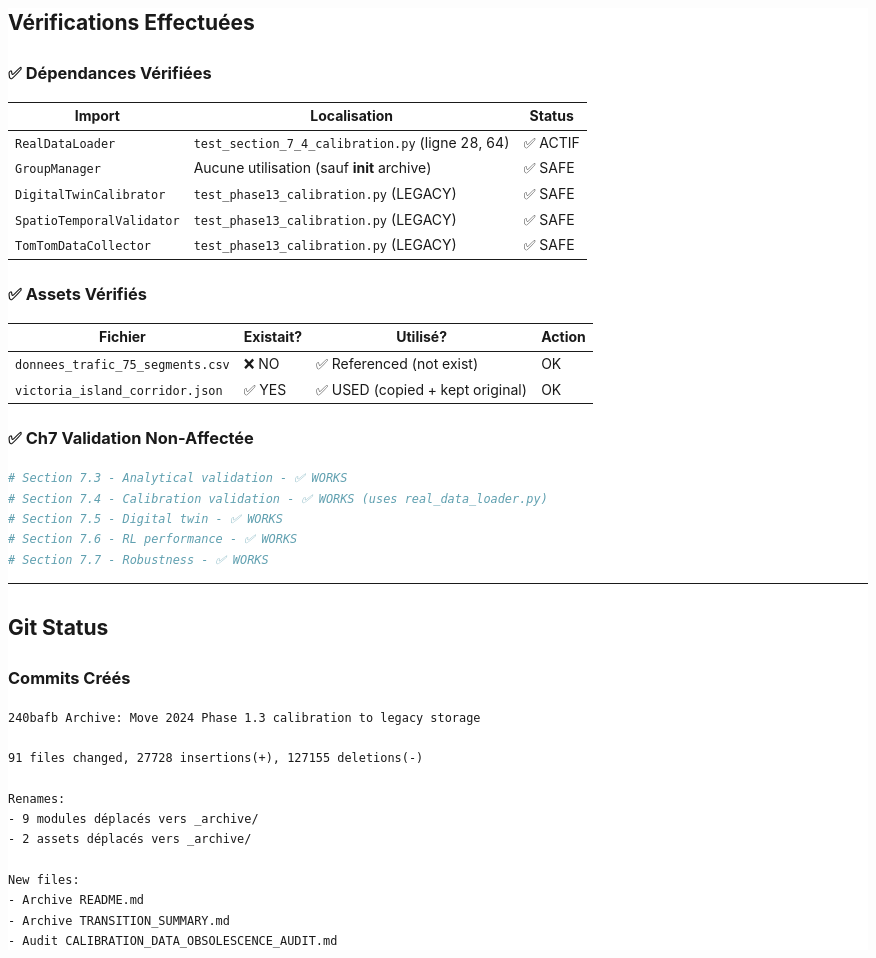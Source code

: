
## Vérifications Effectuées

### ✅ Dépendances Vérifiées

| Import | Localisation | Status |
|--------|------------|--------|
| `RealDataLoader` | `test_section_7_4_calibration.py` (ligne 28, 64) | ✅ ACTIF |
| `GroupManager` | Aucune utilisation (sauf __init__ archive) | ✅ SAFE |
| `DigitalTwinCalibrator` | `test_phase13_calibration.py` (LEGACY) | ✅ SAFE |
| `SpatioTemporalValidator` | `test_phase13_calibration.py` (LEGACY) | ✅ SAFE |
| `TomTomDataCollector` | `test_phase13_calibration.py` (LEGACY) | ✅ SAFE |

### ✅ Assets Vérifiés

| Fichier | Existait? | Utilisé? | Action |
|---------|----------|---------|--------|
| `donnees_trafic_75_segments.csv` | ❌ NO | ✅ Referenced (not exist) | OK |
| `victoria_island_corridor.json` | ✅ YES | ✅ USED (copied + kept original) | OK |

### ✅ Ch7 Validation Non-Affectée

```python
# Section 7.3 - Analytical validation - ✅ WORKS
# Section 7.4 - Calibration validation - ✅ WORKS (uses real_data_loader.py)
# Section 7.5 - Digital twin - ✅ WORKS
# Section 7.6 - RL performance - ✅ WORKS
# Section 7.7 - Robustness - ✅ WORKS
```

---

## Git Status

### Commits Créés

```
240bafb Archive: Move 2024 Phase 1.3 calibration to legacy storage

91 files changed, 27728 insertions(+), 127155 deletions(-)

Renames:
- 9 modules déplacés vers _archive/
- 2 assets déplacés vers _archive/

New files:
- Archive README.md
- Archive TRANSITION_SUMMARY.md
- Audit CALIBRATION_DATA_OBSOLESCENCE_AUDIT.md
```
